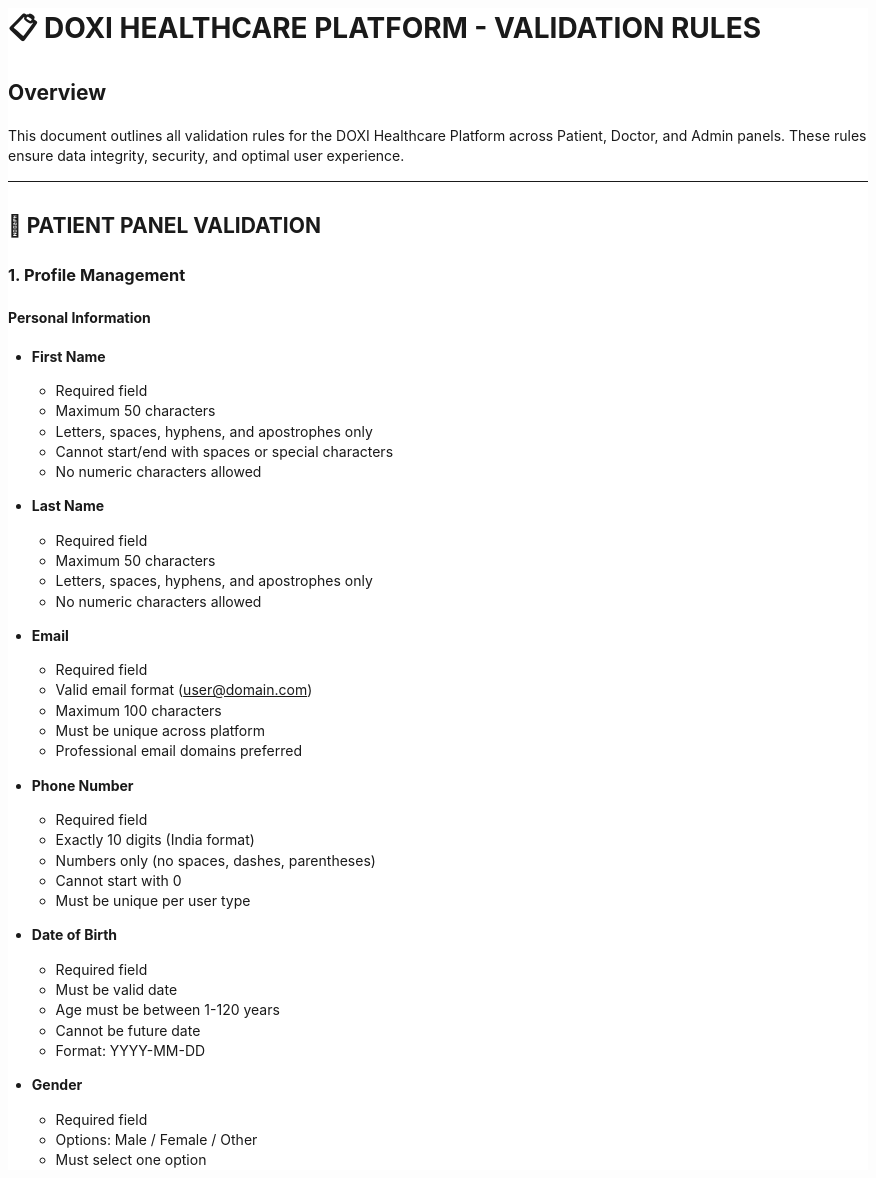 # 📋 DOXI HEALTHCARE PLATFORM - VALIDATION RULES

## Overview

This document outlines all validation rules for the DOXI Healthcare Platform across Patient, Doctor, and Admin panels.
These rules ensure data integrity, security, and optimal user experience.

---

## 🏥 PATIENT PANEL VALIDATION

### 1. Profile Management

#### Personal Information

- **First Name**
    - Required field
    - Maximum 50 characters
    - Letters, spaces, hyphens, and apostrophes only
    - Cannot start/end with spaces or special characters
    - No numeric characters allowed

- **Last Name**
    - Required field
    - Maximum 50 characters
    - Letters, spaces, hyphens, and apostrophes only
    - No numeric characters allowed

- **Email**
    - Required field
    - Valid email format (user@domain.com)
    - Maximum 100 characters
    - Must be unique across platform
    - Professional email domains preferred

- **Phone Number**
    - Required field
    - Exactly 10 digits (India format)
    - Numbers only (no spaces, dashes, parentheses)
    - Cannot start with 0
    - Must be unique per user type

- **Date of Birth**
    - Required field
    - Must be valid date
    - Age must be between 1-120 years
    - Cannot be future date
    - Format: YYYY-MM-DD

- **Gender**
    - Required field
    - Options: Male / Female / Other
    - Must select one option
